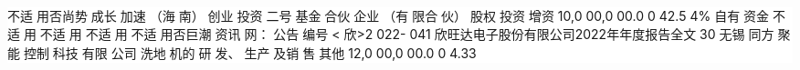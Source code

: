 不适
用否尚势
成长
加速
（海
南）
创业
投资
二号
基金
合伙
企业
（有
限合
伙）
股权
投资
增资
10,0
00,0
00.0
0
42.5
4%
自有
资金
不适
用
不适
用
不适
用
不适
用否巨潮
资讯
网：
公告
编号
<
欣>2
022-
041
欣旺达电子股份有限公司2022年年度报告全文
30
无锡
同方
聚能
控制
科技
有限
公司
洗地
机的
研
发、
生产
及销
售
其他
12,0
00,0
00.0
0
4.33